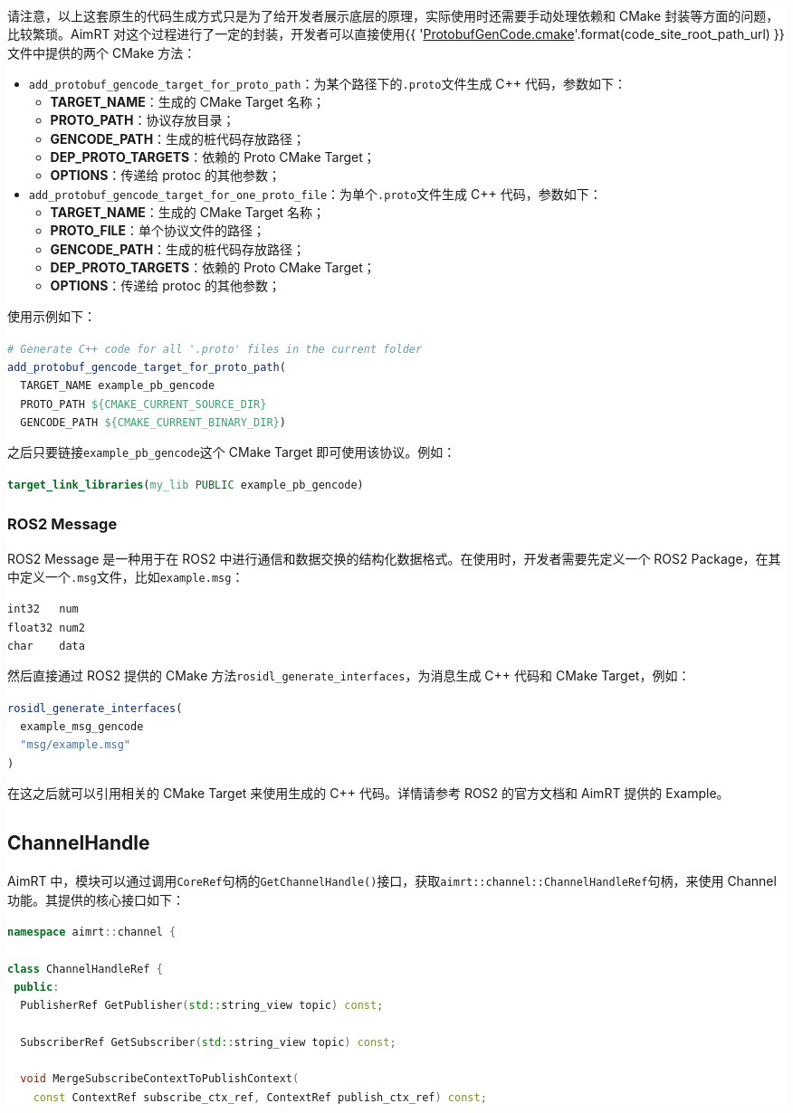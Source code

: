 请注意，以上这套原生的代码生成方式只是为了给开发者展示底层的原理，实际使用时还需要手动处理依赖和 CMake 封装等方面的问题，比较繁琐。AimRT 对这个过程进行了一定的封装，开发者可以直接使用{{ '[ProtobufGenCode.cmake]({}/cmake/ProtobufGenCode.cmake)'.format(code_site_root_path_url) }}文件中提供的两个 CMake 方法：
- `add_protobuf_gencode_target_for_proto_path`：为某个路径下的`.proto`文件生成 C++ 代码，参数如下：
  - **TARGET_NAME**：生成的 CMake Target 名称；
  - **PROTO_PATH**：协议存放目录；
  - **GENCODE_PATH**：生成的桩代码存放路径；
  - **DEP_PROTO_TARGETS**：依赖的 Proto CMake Target；
  - **OPTIONS**：传递给 protoc 的其他参数；
- `add_protobuf_gencode_target_for_one_proto_file`：为单个`.proto`文件生成 C++ 代码，参数如下：
  - **TARGET_NAME**：生成的 CMake Target 名称；
  - **PROTO_FILE**：单个协议文件的路径；
  - **GENCODE_PATH**：生成的桩代码存放路径；
  - **DEP_PROTO_TARGETS**：依赖的 Proto CMake Target；
  - **OPTIONS**：传递给 protoc 的其他参数；


使用示例如下：
```cmake
# Generate C++ code for all '.proto' files in the current folder
add_protobuf_gencode_target_for_proto_path(
  TARGET_NAME example_pb_gencode
  PROTO_PATH ${CMAKE_CURRENT_SOURCE_DIR}
  GENCODE_PATH ${CMAKE_CURRENT_BINARY_DIR})
```

之后只要链接`example_pb_gencode`这个 CMake Target 即可使用该协议。例如：
```cmake
target_link_libraries(my_lib PUBLIC example_pb_gencode)
```

### ROS2 Message

ROS2 Message 是一种用于在 ROS2 中进行通信和数据交换的结构化数据格式。在使用时，开发者需要先定义一个 ROS2 Package，在其中定义一个`.msg`文件，比如`example.msg`：

```
int32   num
float32 num2
char    data
```

然后直接通过 ROS2 提供的 CMake 方法`rosidl_generate_interfaces`，为消息生成 C++ 代码和 CMake Target，例如：
```cmake
rosidl_generate_interfaces(
  example_msg_gencode
  "msg/example.msg"
)
```

在这之后就可以引用相关的 CMake Target 来使用生成的 C++ 代码。详情请参考 ROS2 的官方文档和 AimRT 提供的 Example。


## ChannelHandle

AimRT 中，模块可以通过调用`CoreRef`句柄的`GetChannelHandle()`接口，获取`aimrt::channel::ChannelHandleRef`句柄，来使用 Channel 功能。其提供的核心接口如下：
```cpp
namespace aimrt::channel {

class ChannelHandleRef {
 public:
  PublisherRef GetPublisher(std::string_view topic) const;

  SubscriberRef GetSubscriber(std::string_view topic) const;

  void MergeSubscribeContextToPublishContext(
    const ContextRef subscribe_ctx_ref, ContextRef publish_ctx_ref) const;
```